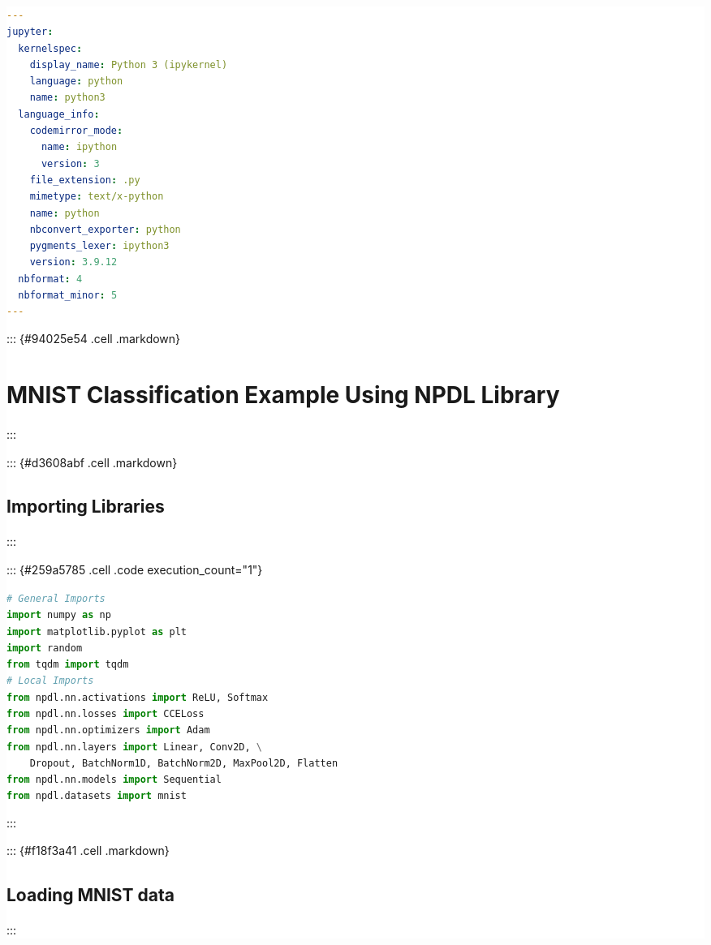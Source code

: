 ```yaml
---
jupyter:
  kernelspec:
    display_name: Python 3 (ipykernel)
    language: python
    name: python3
  language_info:
    codemirror_mode:
      name: ipython
      version: 3
    file_extension: .py
    mimetype: text/x-python
    name: python
    nbconvert_exporter: python
    pygments_lexer: ipython3
    version: 3.9.12
  nbformat: 4
  nbformat_minor: 5
---
```


::: {#94025e54 .cell .markdown}
# MNIST Classification Example Using NPDL Library
:::

::: {#d3608abf .cell .markdown}
## Importing Libraries
:::

::: {#259a5785 .cell .code execution_count="1"}
``` python
# General Imports
import numpy as np
import matplotlib.pyplot as plt
import random
from tqdm import tqdm
# Local Imports
from npdl.nn.activations import ReLU, Softmax
from npdl.nn.losses import CCELoss
from npdl.nn.optimizers import Adam
from npdl.nn.layers import Linear, Conv2D, \
    Dropout, BatchNorm1D, BatchNorm2D, MaxPool2D, Flatten
from npdl.nn.models import Sequential
from npdl.datasets import mnist
```
:::

::: {#f18f3a41 .cell .markdown}
## Loading MNIST data
:::
